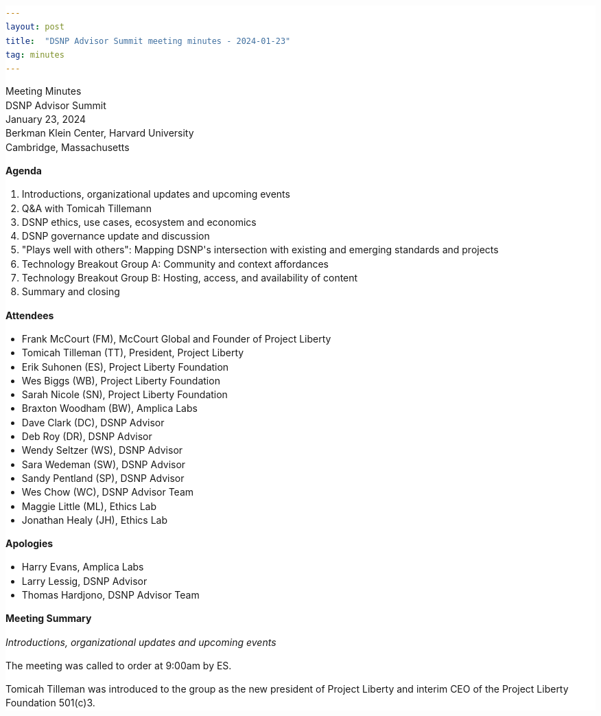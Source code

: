 ```yaml
---
layout: post
title:  "DSNP Advisor Summit meeting minutes - 2024-01-23"
tag: minutes
--- 
```

<p>Meeting Minutes<br>
DSNP Advisor Summit<br>
January 23, 2024<br>
Berkman Klein Center, Harvard University<br>
Cambridge, Massachusetts</p>

**Agenda**

1. Introductions, organizational updates and upcoming events
2. Q&A with Tomicah Tillemann
3. DSNP ethics, use cases, ecosystem and economics
4. DSNP governance update and discussion
5. "Plays well with others": Mapping DSNP's intersection with existing and emerging standards and projects
6. Technology Breakout Group A: Community and context affordances
7. Technology Breakout Group B: Hosting, access, and availability of content
8. Summary and closing

**Attendees**

- Frank McCourt (FM), McCourt Global and Founder of Project Liberty
- Tomicah Tilleman (TT), President, Project Liberty
- Erik Suhonen (ES), Project Liberty Foundation
- Wes Biggs (WB), Project Liberty Foundation
- Sarah Nicole (SN), Project Liberty Foundation
- Braxton Woodham (BW), Amplica Labs
- Dave Clark (DC), DSNP Advisor
- Deb Roy (DR), DSNP Advisor
- Wendy Seltzer (WS), DSNP Advisor
- Sara Wedeman (SW), DSNP Advisor
- Sandy Pentland (SP), DSNP Advisor
- Wes Chow (WC), DSNP Advisor Team
- Maggie Little (ML), Ethics Lab
- Jonathan Healy (JH), Ethics Lab

**Apologies**

- Harry Evans, Amplica Labs
- Larry Lessig, DSNP Advisor
- Thomas Hardjono, DSNP Advisor Team

**Meeting Summary**

_Introductions, organizational updates and upcoming events_

The meeting was called to order at 9:00am by ES.

Tomicah Tilleman was introduced to the group as the new president of Project Liberty and interim CEO of the Project Liberty Foundation 501(c)3.
